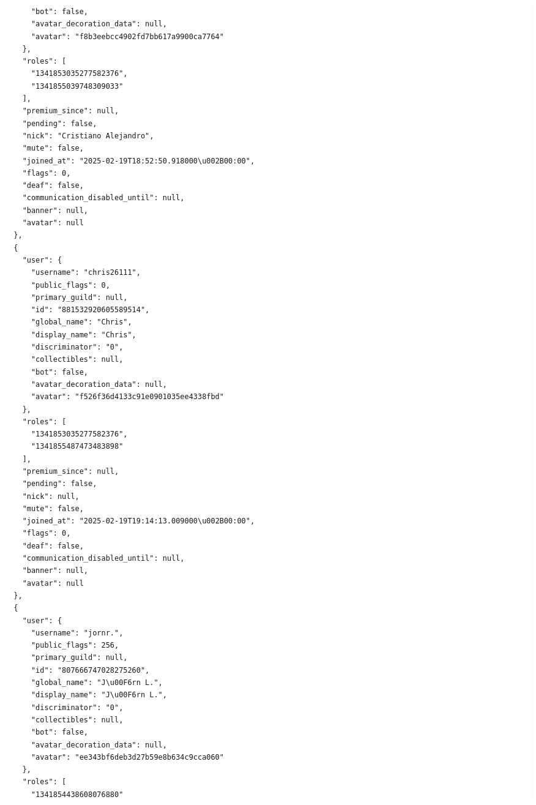           "bot": false,
          "avatar_decoration_data": null,
          "avatar": "f8b3eebcc4902fd7bb617a9900ca7764"
        },
        "roles": [
          "1341853035277582376",
          "1341855039748309033"
        ],
        "premium_since": null,
        "pending": false,
        "nick": "Cristiano Alejandro",
        "mute": false,
        "joined_at": "2025-02-19T18:52:50.918000\u002B00:00",
        "flags": 0,
        "deaf": false,
        "communication_disabled_until": null,
        "banner": null,
        "avatar": null
      },
      {
        "user": {
          "username": "chris26111",
          "public_flags": 0,
          "primary_guild": null,
          "id": "881532920605589514",
          "global_name": "Chris",
          "display_name": "Chris",
          "discriminator": "0",
          "collectibles": null,
          "bot": false,
          "avatar_decoration_data": null,
          "avatar": "f526f36d4133c91e0901035ee4338fbd"
        },
        "roles": [
          "1341853035277582376",
          "1341855487473483898"
        ],
        "premium_since": null,
        "pending": false,
        "nick": null,
        "mute": false,
        "joined_at": "2025-02-19T19:14:13.009000\u002B00:00",
        "flags": 0,
        "deaf": false,
        "communication_disabled_until": null,
        "banner": null,
        "avatar": null
      },
      {
        "user": {
          "username": "jornr.",
          "public_flags": 256,
          "primary_guild": null,
          "id": "807666747028275260",
          "global_name": "J\u00F6rn L.",
          "display_name": "J\u00F6rn L.",
          "discriminator": "0",
          "collectibles": null,
          "bot": false,
          "avatar_decoration_data": null,
          "avatar": "ee343bf6deb3d27b59e8b634c9cca060"
        },
        "roles": [
          "1341854438608076880"